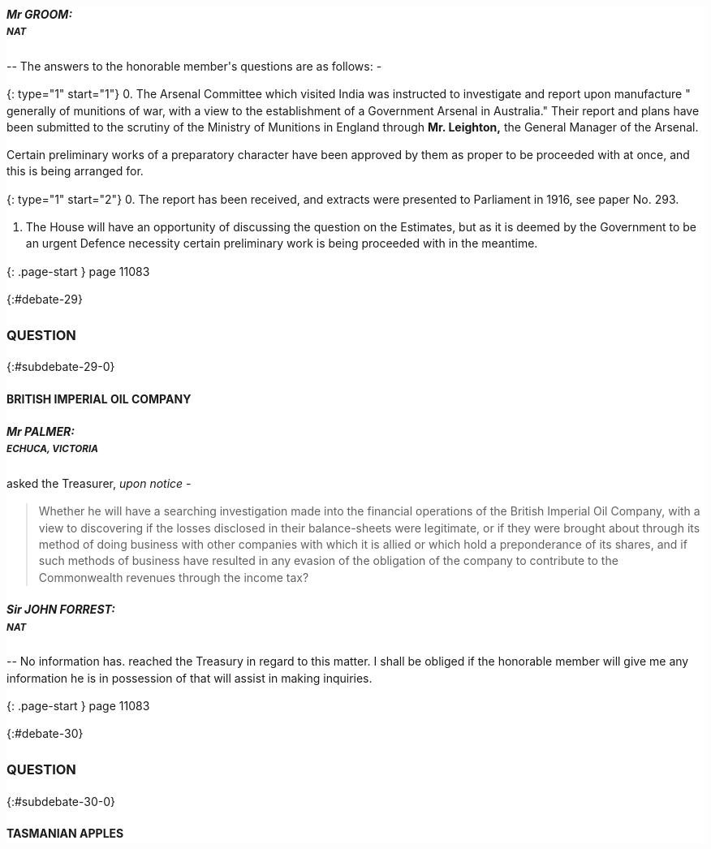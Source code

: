 ##### Mr GROOM:<br><small class="text-muted">NAT</small>

-- The answers to the honorable member's questions are as follows: - 

{: type="1" start="1"}
0. The Arsenal Committee which visited India was instructed to investigate and report upon manufacture " generally of munitions of war, with a view to the establishment of a Government Arsenal in Australia." Their report and plans have been submitted to the scrutiny of the Ministry of Munitions in England through  **Mr. Leighton,**  the General Manager of the Arsenal. 

Certain preliminary works of a preparatory character have been approved by them as proper to be proceeded with at once, and this is being arranged for. 

{: type="1" start="2"}
0. The report has been received, and extracts were presented to Parliament in 1916, see paper No. 293. 
1. The House will have an opportunity of discussing the question on the Estimates, but as it is deemed by the Government to be an urgent Defence necessity certain preliminary work is being proceeded with in the meantime. 

{: .page-start }
page 11083

{:#debate-29}
### QUESTION

{:#subdebate-29-0}
#### BRITISH IMPERIAL OIL COMPANY

##### Mr PALMER:<br><small class="text-muted">ECHUCA, VICTORIA</small>

asked the Treasurer,  *upon notice -* 

  >Whether he will have a searching investigation made into the financial operations of the British Imperial Oil Company, with a view to discovering if the losses disclosed in their balance-sheets were legitimate, or if they were brought about through its method of doing business with other companies with which it is allied or which hold a preponderance of its shares, and if such methods of business have resulted in any evasion of the obligation of the company to contribute to the Commonwealth revenues through the income tax? 

##### Sir JOHN FORREST:<br><small class="text-muted">NAT</small>

-- No information has. reached the Treasury in regard to this matter. I shall be obliged if the honorable member will give me any information he is in possession of that will assist in making inquiries. 

{: .page-start }
page 11083

{:#debate-30}
### QUESTION

{:#subdebate-30-0}
#### TASMANIAN APPLES
